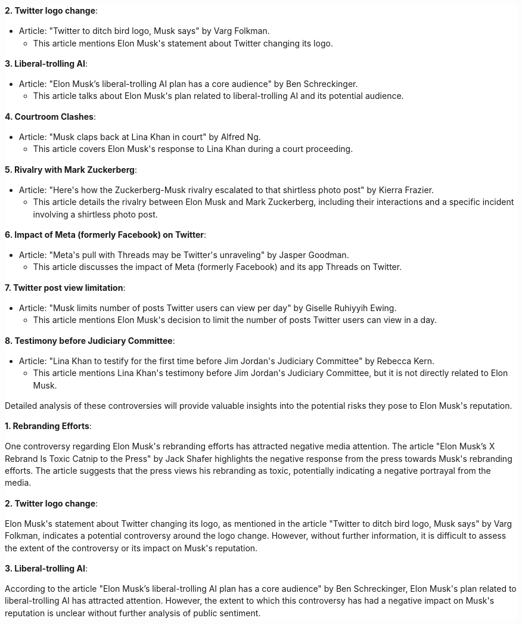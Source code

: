 **2. Twitter logo change**:
- Article: "Twitter to ditch bird logo, Musk says" by Varg Folkman.
	- This article mentions Elon Musk's statement about Twitter changing its logo.

**3. Liberal-trolling AI**:
- Article: "Elon Musk’s liberal-trolling AI plan has a core audience" by Ben Schreckinger.
	- This article talks about Elon Musk's plan related to liberal-trolling AI and its potential audience.

**4. Courtroom Clashes**:
- Article: "Musk claps back at Lina Khan in court" by Alfred Ng.
	- This article covers Elon Musk's response to Lina Khan during a court proceeding.

**5. Rivalry with Mark Zuckerberg**:
- Article: "Here's how the Zuckerberg-Musk rivalry escalated to that shirtless photo post" by Kierra Frazier.
	- This article details the rivalry between Elon Musk and Mark Zuckerberg, including their interactions and a specific incident involving a shirtless photo post.

**6. Impact of Meta (formerly Facebook) on Twitter**:
- Article: "Meta's pull with Threads may be Twitter's unraveling" by Jasper Goodman.
	- This article discusses the impact of Meta (formerly Facebook) and its app Threads on Twitter.

**7. Twitter post view limitation**:
- Article: "Musk limits number of posts Twitter users can view per day" by Giselle Ruhiyyih Ewing.
	- This article mentions Elon Musk's decision to limit the number of posts Twitter users can view in a day.

**8. Testimony before Judiciary Committee**:
- Article: "Lina Khan to testify for the first time before Jim Jordan's Judiciary Committee" by Rebecca Kern.
	- This article mentions Lina Khan's testimony before Jim Jordan's Judiciary Committee, but it is not directly related to Elon Musk.

Detailed analysis of these controversies will provide valuable insights into the potential risks they pose to Elon Musk's reputation.

**1. Rebranding Efforts**:

One controversy regarding Elon Musk's rebranding efforts has attracted negative media attention. The article "Elon Musk’s X Rebrand Is Toxic Catnip to the Press" by Jack Shafer highlights the negative response from the press towards Musk's rebranding efforts. The article suggests that the press views his rebranding as toxic, potentially indicating a negative portrayal from the media.

**2. Twitter logo change**:

Elon Musk's statement about Twitter changing its logo, as mentioned in the article "Twitter to ditch bird logo, Musk says" by Varg Folkman, indicates a potential controversy around the logo change. However, without further information, it is difficult to assess the extent of the controversy or its impact on Musk's reputation.

**3. Liberal-trolling AI**:

According to the article "Elon Musk’s liberal-trolling AI plan has a core audience" by Ben Schreckinger, Elon Musk's plan related to liberal-trolling AI has attracted attention. However, the extent to which this controversy has had a negative impact on Musk's reputation is unclear without further analysis of public sentiment.
